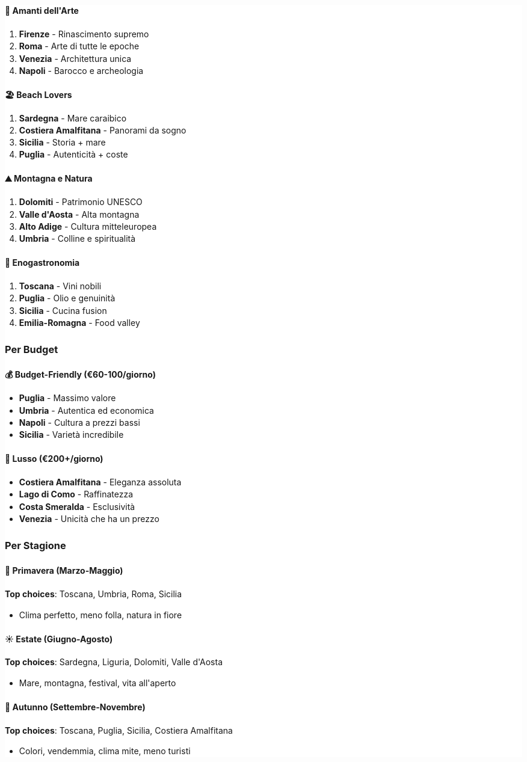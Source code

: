 #### **🎨 Amanti dell'Arte**
1. **Firenze** - Rinascimento supremo
2. **Roma** - Arte di tutte le epoche  
3. **Venezia** - Architettura unica
4. **Napoli** - Barocco e archeologia

#### **🏖️ Beach Lovers**
1. **Sardegna** - Mare caraibico
2. **Costiera Amalfitana** - Panorami da sogno
3. **Sicilia** - Storia + mare
4. **Puglia** - Autenticità + coste

#### **⛰️ Montagna e Natura**
1. **Dolomiti** - Patrimonio UNESCO
2. **Valle d'Aosta** - Alta montagna
3. **Alto Adige** - Cultura mitteleuropea
4. **Umbria** - Colline e spiritualità

#### **🍷 Enogastronomia**
1. **Toscana** - Vini nobili
2. **Puglia** - Olio e genuinità
3. **Sicilia** - Cucina fusion
4. **Emilia-Romagna** - Food valley

### **Per Budget**

#### **💰 Budget-Friendly (€60-100/giorno)**
- **Puglia** - Massimo valore
- **Umbria** - Autentica ed economica
- **Napoli** - Cultura a prezzi bassi
- **Sicilia** - Varietà incredibile

#### **💎 Lusso (€200+/giorno)**
- **Costiera Amalfitana** - Eleganza assoluta
- **Lago di Como** - Raffinatezza
- **Costa Smeralda** - Esclusività
- **Venezia** - Unicità che ha un prezzo

### **Per Stagione**

#### **🌸 Primavera (Marzo-Maggio)**
**Top choices**: Toscana, Umbria, Roma, Sicilia
- Clima perfetto, meno folla, natura in fiore

#### **☀️ Estate (Giugno-Agosto)**
**Top choices**: Sardegna, Liguria, Dolomiti, Valle d'Aosta
- Mare, montagna, festival, vita all'aperto

#### **🍂 Autunno (Settembre-Novembre)**
**Top choices**: Toscana, Puglia, Sicilia, Costiera Amalfitana
- Colori, vendemmia, clima mite, meno turisti
